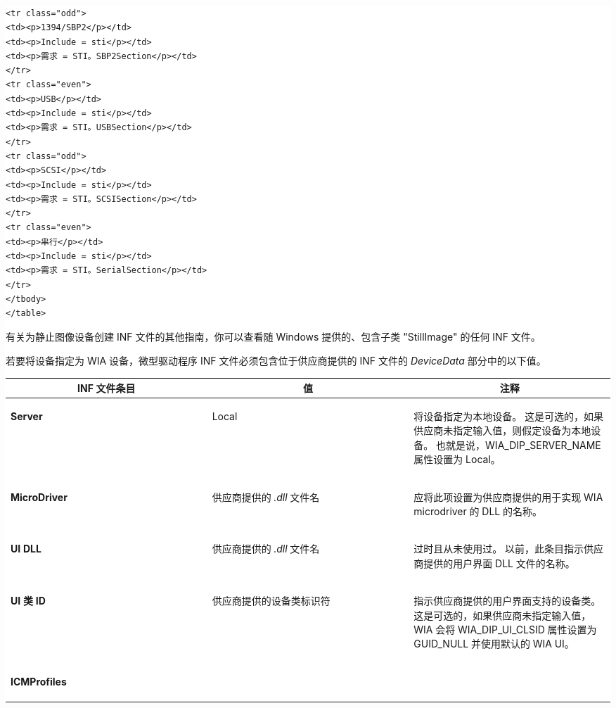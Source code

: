     <tr class="odd">
    <td><p>1394/SBP2</p></td>
    <td><p>Include = sti</p></td>
    <td><p>需求 = STI。SBP2Section</p></td>
    </tr>
    <tr class="even">
    <td><p>USB</p></td>
    <td><p>Include = sti</p></td>
    <td><p>需求 = STI。USBSection</p></td>
    </tr>
    <tr class="odd">
    <td><p>SCSI</p></td>
    <td><p>Include = sti</p></td>
    <td><p>需求 = STI。SCSISection</p></td>
    </tr>
    <tr class="even">
    <td><p>串行</p></td>
    <td><p>Include = sti</p></td>
    <td><p>需求 = STI。SerialSection</p></td>
    </tr>
    </tbody>
    </table>

     

有关为静止图像设备创建 INF 文件的其他指南，你可以查看随 Windows 提供的、包含子类 "StillImage" 的任何 INF 文件。

若要将设备指定为 WIA 设备，微型驱动程序 INF 文件必须包含位于供应商提供的 INF 文件的 *DeviceData* 部分中的以下值。

<table>
<colgroup>
<col width="33%" />
<col width="33%" />
<col width="33%" />
</colgroup>
<thead>
<tr class="header">
<th>INF 文件条目</th>
<th>值</th>
<th>注释</th>
</tr>
</thead>
<tbody>
<tr class="odd">
<td><p><strong>Server</strong></p></td>
<td><p>Local</p></td>
<td><p>将设备指定为本地设备。 这是可选的，如果供应商未指定输入值，则假定设备为本地设备。 也就是说，WIA_DIP_SERVER_NAME 属性设置为 Local。</p></td>
</tr>
<tr class="even">
<td><p><strong>MicroDriver</strong></p></td>
<td><p>供应商提供的 <em>.dll</em> 文件名</p></td>
<td><p>应将此项设置为供应商提供的用于实现 WIA microdriver 的 DLL 的名称。</p></td>
</tr>
<tr class="odd">
<td><p><strong>UI DLL</strong></p></td>
<td><p>供应商提供的 <em>.dll</em> 文件名</p></td>
<td><p>过时且从未使用过。 以前，此条目指示供应商提供的用户界面 DLL 文件的名称。</p></td>
</tr>
<tr class="even">
<td><p><strong>UI 类 ID</strong></p></td>
<td><p>供应商提供的设备类标识符</p></td>
<td><p>指示供应商提供的用户界面支持的设备类。 这是可选的，如果供应商未指定输入值，WIA 会将 WIA_DIP_UI_CLSID 属性设置为 GUID_NULL 并使用默认的 WIA UI。</p></td>
</tr>
<tr class="odd">
<td><p><strong>ICMProfiles</strong></p></td>